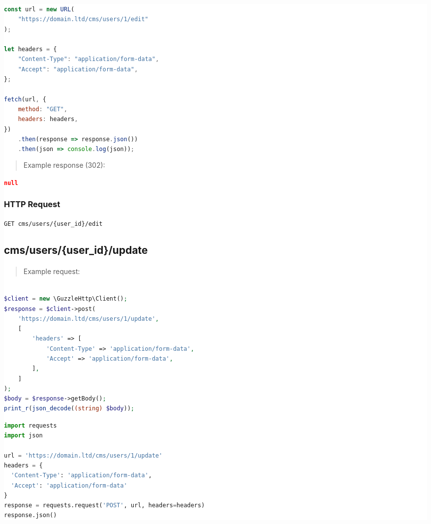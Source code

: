 ```javascript
const url = new URL(
    "https://domain.ltd/cms/users/1/edit"
);

let headers = {
    "Content-Type": "application/form-data",
    "Accept": "application/form-data",
};

fetch(url, {
    method: "GET",
    headers: headers,
})
    .then(response => response.json())
    .then(json => console.log(json));
```


> Example response (302):

```json
null
```

### HTTP Request
`GET cms/users/{user_id}/edit`





## cms/users/{user_id}/update
> Example request:

```php

$client = new \GuzzleHttp\Client();
$response = $client->post(
    'https://domain.ltd/cms/users/1/update',
    [
        'headers' => [
            'Content-Type' => 'application/form-data',
            'Accept' => 'application/form-data',
        ],
    ]
);
$body = $response->getBody();
print_r(json_decode((string) $body));
```

```python
import requests
import json

url = 'https://domain.ltd/cms/users/1/update'
headers = {
  'Content-Type': 'application/form-data',
  'Accept': 'application/form-data'
}
response = requests.request('POST', url, headers=headers)
response.json()
```

